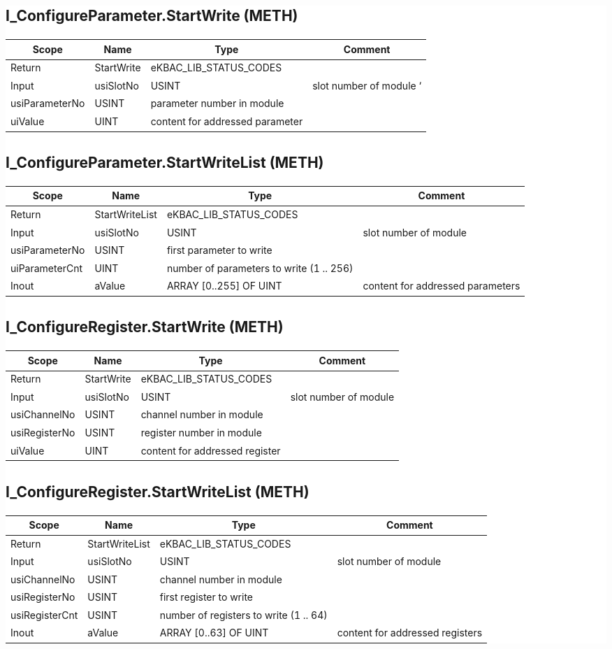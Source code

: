 ## I_ConfigureParameter.StartWrite (METH)


| Scope | Name | Type | Comment |
| --- | --- | --- | --- |
| Return | StartWrite | eKBAC_LIB_STATUS_CODES |  |
| Input | usiSlotNo | USINT | slot number of module ‘ |
| usiParameterNo | USINT | parameter number in module |
| uiValue | UINT | content for addressed parameter |

## I_ConfigureParameter.StartWriteList (METH)


| Scope | Name | Type | Comment |
| --- | --- | --- | --- |
| Return | StartWriteList | eKBAC_LIB_STATUS_CODES |  |
| Input | usiSlotNo | USINT | slot number of module |
| usiParameterNo | USINT | first parameter to write |
| uiParameterCnt | UINT | number of parameters to write (1 .. 256) |
| Inout | aValue | ARRAY [0..255] OF UINT | content for addressed parameters |

## I_ConfigureRegister.StartWrite (METH)


| Scope | Name | Type | Comment |
| --- | --- | --- | --- |
| Return | StartWrite | eKBAC_LIB_STATUS_CODES |  |
| Input | usiSlotNo | USINT | slot number of module |
| usiChannelNo | USINT | channel number in module |
| usiRegisterNo | USINT | register number in module |
| uiValue | UINT | content for addressed register |

## I_ConfigureRegister.StartWriteList (METH)


| Scope | Name | Type | Comment |
| --- | --- | --- | --- |
| Return | StartWriteList | eKBAC_LIB_STATUS_CODES |  |
| Input | usiSlotNo | USINT | slot number of module |
| usiChannelNo | USINT | channel number in module |
| usiRegisterNo | USINT | first register to write |
| usiRegisterCnt | USINT | number of registers to write (1 .. 64) |
| Inout | aValue | ARRAY [0..63] OF UINT | content for addressed registers |
